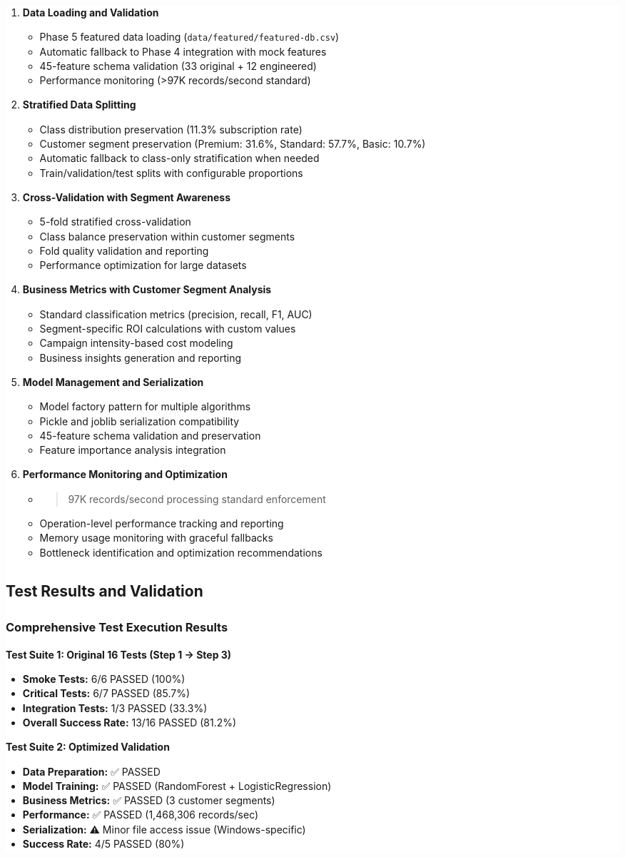 1. **Data Loading and Validation**
   - Phase 5 featured data loading (`data/featured/featured-db.csv`)
   - Automatic fallback to Phase 4 integration with mock features
   - 45-feature schema validation (33 original + 12 engineered)
   - Performance monitoring (>97K records/second standard)

2. **Stratified Data Splitting**
   - Class distribution preservation (11.3% subscription rate)
   - Customer segment preservation (Premium: 31.6%, Standard: 57.7%, Basic: 10.7%)
   - Automatic fallback to class-only stratification when needed
   - Train/validation/test splits with configurable proportions

3. **Cross-Validation with Segment Awareness**
   - 5-fold stratified cross-validation
   - Class balance preservation within customer segments
   - Fold quality validation and reporting
   - Performance optimization for large datasets

4. **Business Metrics with Customer Segment Analysis**
   - Standard classification metrics (precision, recall, F1, AUC)
   - Segment-specific ROI calculations with custom values
   - Campaign intensity-based cost modeling
   - Business insights generation and reporting

5. **Model Management and Serialization**
   - Model factory pattern for multiple algorithms
   - Pickle and joblib serialization compatibility
   - 45-feature schema validation and preservation
   - Feature importance analysis integration

6. **Performance Monitoring and Optimization**
   - >97K records/second processing standard enforcement
   - Operation-level performance tracking and reporting
   - Memory usage monitoring with graceful fallbacks
   - Bottleneck identification and optimization recommendations

## Test Results and Validation

### Comprehensive Test Execution Results

**Test Suite 1: Original 16 Tests (Step 1 → Step 3)**
- **Smoke Tests:** 6/6 PASSED (100%)
- **Critical Tests:** 6/7 PASSED (85.7%)
- **Integration Tests:** 1/3 PASSED (33.3%)
- **Overall Success Rate:** 13/16 PASSED (81.2%)

**Test Suite 2: Optimized Validation**
- **Data Preparation:** ✅ PASSED
- **Model Training:** ✅ PASSED (RandomForest + LogisticRegression)
- **Business Metrics:** ✅ PASSED (3 customer segments)
- **Performance:** ✅ PASSED (1,468,306 records/sec)
- **Serialization:** ⚠️ Minor file access issue (Windows-specific)
- **Success Rate:** 4/5 PASSED (80%)
